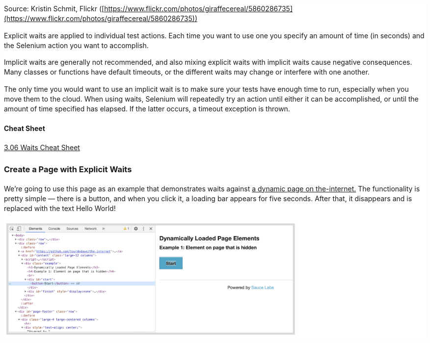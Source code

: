 Source: Kristin Schmit, Flickr ([https://www.flickr.com/photos/giraffecereal/5860286735](https://www.flickr.com/photos/giraffecereal/5860286735))

Explicit waits are applied to individual test actions. Each time you want to use one you specify an amount of time (in seconds) and the Selenium action you want to accomplish.

Implicit waits are generally not recommended, and also mixing explicit waits with implicit waits cause negative consequences. Many classes or functions have default timeouts, or the different waits may change or interfere with one another.

The only time you would want to use an implicit wait is to make sure your tests have enough time to run, especially when you move them to the cloud. When using waits, Selenium will repeatedly try an action until either it can be accomplished, or until the amount of time specified has elapsed. If the latter occurs, a timeout exception is thrown.

#### Cheat Sheet

[3.06 Waits Cheat Sheet](https://docs.google.com/document/d/18nZvzgw7ukpBMYw9iJJzNFBIfRr2-m8ZHnOi3tE9KXE/edit?usp=sharing)


### Create a Page with Explicit Waits

We’re going to use this page as an example that demonstrates waits against [a dynamic page on the-internet.](http://the-internet.herokuapp.com/dynamic_loading/1) The functionality is pretty simple — there is a button, and when you click it, a loading bar appears for five seconds. After that, it disappears and is replaced with the text Hello World!

<img src="assets/3.06C.png" alt="Dynamic Page Load Wait" width="600"/>
